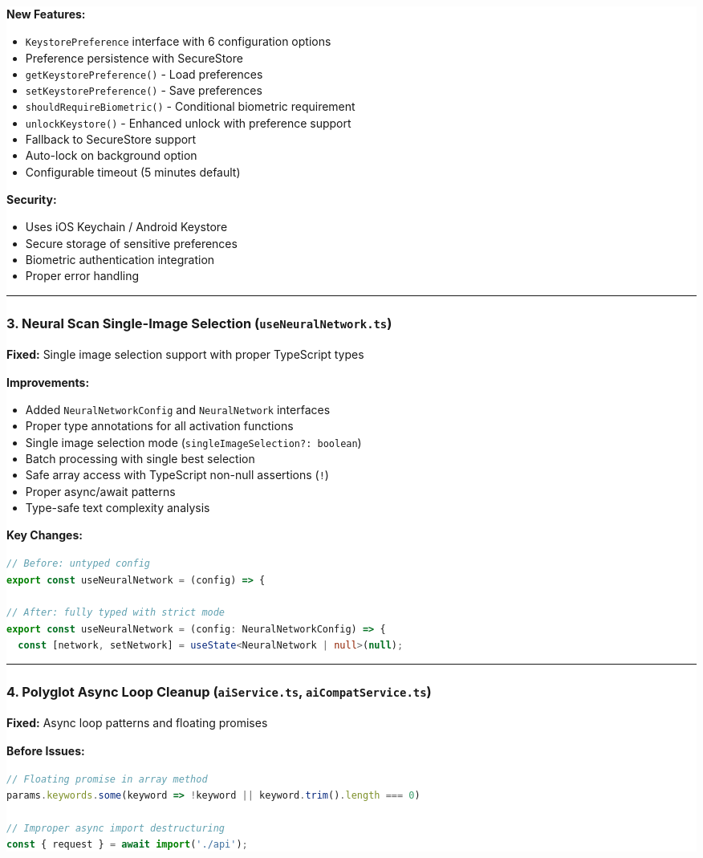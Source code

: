 **New Features:**
- `KeystorePreference` interface with 6 configuration options
- Preference persistence with SecureStore
- `getKeystorePreference()` - Load preferences
- `setKeystorePreference()` - Save preferences
- `shouldRequireBiometric()` - Conditional biometric requirement
- `unlockKeystore()` - Enhanced unlock with preference support
- Fallback to SecureStore support
- Auto-lock on background option
- Configurable timeout (5 minutes default)

**Security:**
- Uses iOS Keychain / Android Keystore
- Secure storage of sensitive preferences
- Biometric authentication integration
- Proper error handling

---

### 3. Neural Scan Single-Image Selection (`useNeuralNetwork.ts`)

**Fixed:** Single image selection support with proper TypeScript types

**Improvements:**
- Added `NeuralNetworkConfig` and `NeuralNetwork` interfaces
- Proper type annotations for all activation functions
- Single image selection mode (`singleImageSelection?: boolean`)
- Batch processing with single best selection
- Safe array access with TypeScript non-null assertions (`!`)
- Proper async/await patterns
- Type-safe text complexity analysis

**Key Changes:**
```typescript
// Before: untyped config
export const useNeuralNetwork = (config) => {

// After: fully typed with strict mode
export const useNeuralNetwork = (config: NeuralNetworkConfig) => {
  const [network, setNetwork] = useState<NeuralNetwork | null>(null);
```

---

### 4. Polyglot Async Loop Cleanup (`aiService.ts`, `aiCompatService.ts`)

**Fixed:** Async loop patterns and floating promises

**Before Issues:**
```typescript
// Floating promise in array method
params.keywords.some(keyword => !keyword || keyword.trim().length === 0)

// Improper async import destructuring
const { request } = await import('./api');
```
